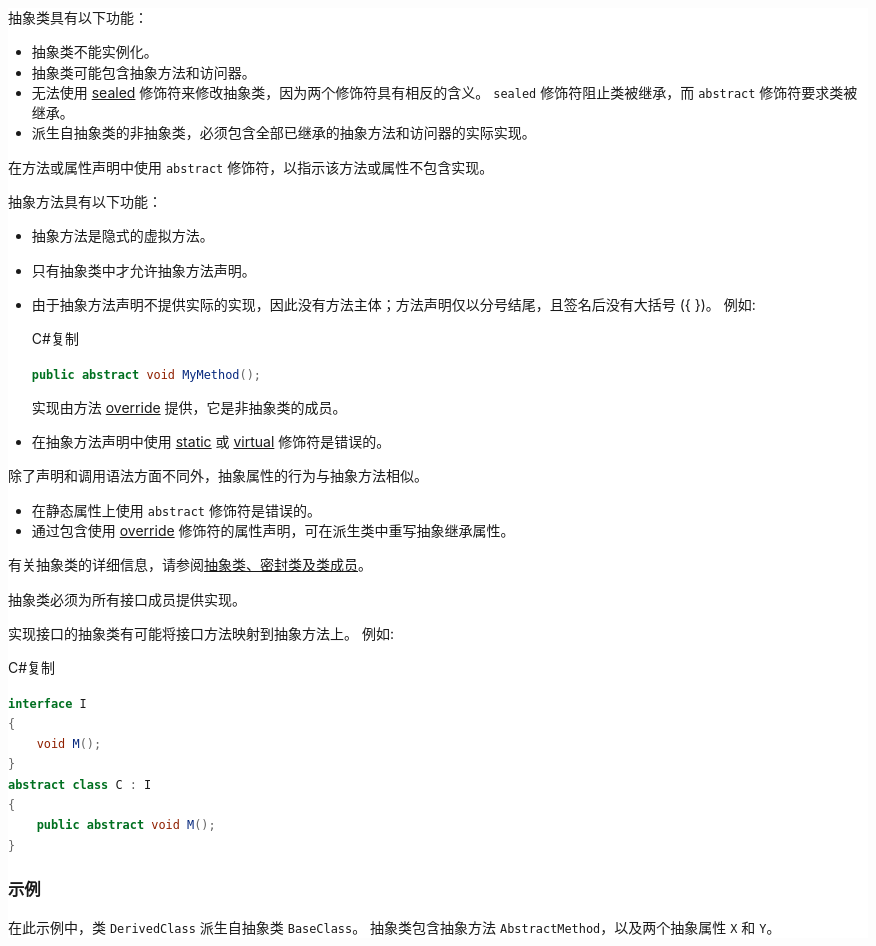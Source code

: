 抽象类具有以下功能：

- 抽象类不能实例化。
- 抽象类可能包含抽象方法和访问器。
- 无法使用 [sealed](https://docs.microsoft.com/zh-cn/dotnet/csharp/language-reference/keywords/sealed) 修饰符来修改抽象类，因为两个修饰符具有相反的含义。 `sealed` 修饰符阻止类被继承，而 `abstract` 修饰符要求类被继承。
- 派生自抽象类的非抽象类，必须包含全部已继承的抽象方法和访问器的实际实现。

在方法或属性声明中使用 `abstract` 修饰符，以指示该方法或属性不包含实现。

抽象方法具有以下功能：

- 抽象方法是隐式的虚拟方法。

- 只有抽象类中才允许抽象方法声明。

- 由于抽象方法声明不提供实际的实现，因此没有方法主体；方法声明仅以分号结尾，且签名后没有大括号 ({ })。 例如:

  C#复制

  ```csharp
  public abstract void MyMethod();  
  ```

  实现由方法 [override](https://docs.microsoft.com/zh-cn/dotnet/csharp/language-reference/keywords/override) 提供，它是非抽象类的成员。

- 在抽象方法声明中使用 [static](https://docs.microsoft.com/zh-cn/dotnet/csharp/language-reference/keywords/static) 或 [virtual](https://docs.microsoft.com/zh-cn/dotnet/csharp/language-reference/keywords/virtual) 修饰符是错误的。

除了声明和调用语法方面不同外，抽象属性的行为与抽象方法相似。

- 在静态属性上使用 `abstract` 修饰符是错误的。
- 通过包含使用 [override](https://docs.microsoft.com/zh-cn/dotnet/csharp/language-reference/keywords/override) 修饰符的属性声明，可在派生类中重写抽象继承属性。

有关抽象类的详细信息，请参阅[抽象类、密封类及类成员](https://docs.microsoft.com/zh-cn/dotnet/csharp/programming-guide/classes-and-structs/abstract-and-sealed-classes-and-class-members)。

抽象类必须为所有接口成员提供实现。

实现接口的抽象类有可能将接口方法映射到抽象方法上。 例如:

C#复制

```csharp
interface I
{
    void M();
}
abstract class C : I
{
    public abstract void M();
}
```

### 示例

在此示例中，类 `DerivedClass` 派生自抽象类 `BaseClass`。 抽象类包含抽象方法 `AbstractMethod`，以及两个抽象属性 `X` 和 `Y`。
